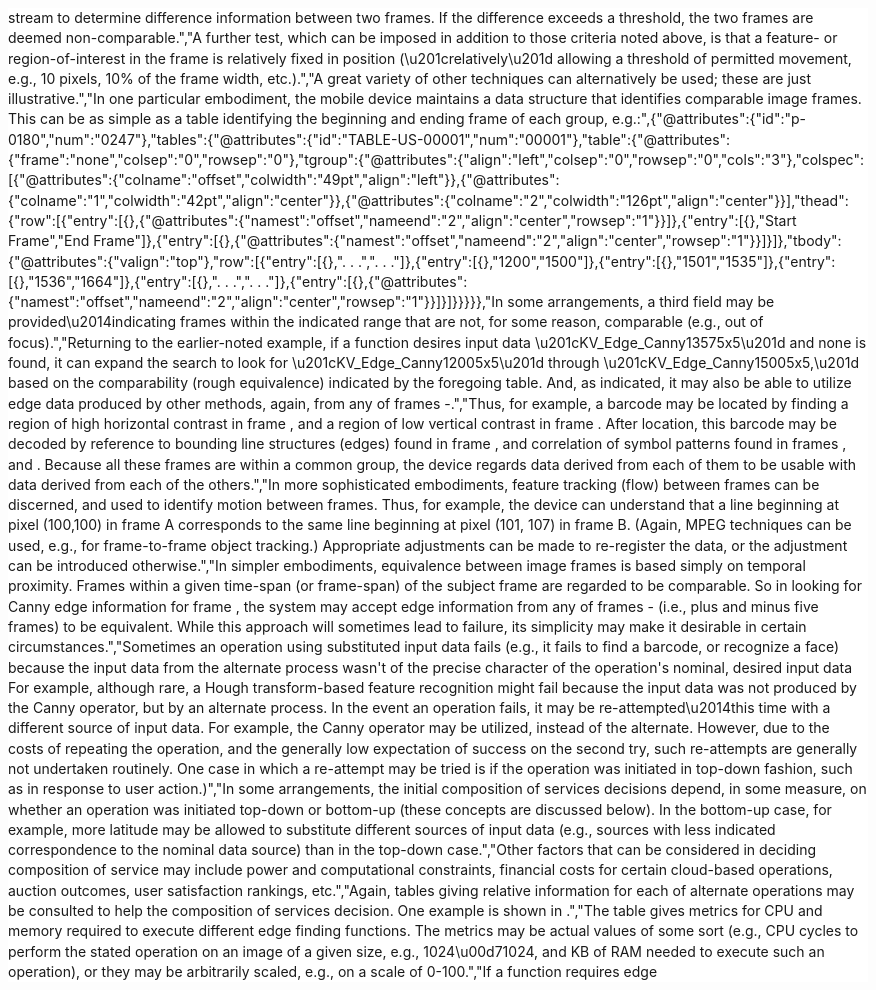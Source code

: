 stream to determine difference information between two frames. If the difference exceeds a threshold, the two frames are deemed non-comparable.","A further test, which can be imposed in addition to those criteria noted above, is that a feature- or region-of-interest in the frame is relatively fixed in position (\u201crelatively\u201d allowing a threshold of permitted movement, e.g., 10 pixels, 10% of the frame width, etc.).","A great variety of other techniques can alternatively be used; these are just illustrative.","In one particular embodiment, the mobile device maintains a data structure that identifies comparable image frames. This can be as simple as a table identifying the beginning and ending frame of each group, e.g.:",{"@attributes":{"id":"p-0180","num":"0247"},"tables":{"@attributes":{"id":"TABLE-US-00001","num":"00001"},"table":{"@attributes":{"frame":"none","colsep":"0","rowsep":"0"},"tgroup":{"@attributes":{"align":"left","colsep":"0","rowsep":"0","cols":"3"},"colspec":[{"@attributes":{"colname":"offset","colwidth":"49pt","align":"left"}},{"@attributes":{"colname":"1","colwidth":"42pt","align":"center"}},{"@attributes":{"colname":"2","colwidth":"126pt","align":"center"}}],"thead":{"row":[{"entry":[{},{"@attributes":{"namest":"offset","nameend":"2","align":"center","rowsep":"1"}}]},{"entry":[{},"Start Frame","End Frame"]},{"entry":[{},{"@attributes":{"namest":"offset","nameend":"2","align":"center","rowsep":"1"}}]}]},"tbody":{"@attributes":{"valign":"top"},"row":[{"entry":[{},". . .",". . ."]},{"entry":[{},"1200","1500"]},{"entry":[{},"1501","1535"]},{"entry":[{},"1536","1664"]},{"entry":[{},". . .",". . ."]},{"entry":[{},{"@attributes":{"namest":"offset","nameend":"2","align":"center","rowsep":"1"}}]}]}}}}},"In some arrangements, a third field may be provided\u2014indicating frames within the indicated range that are not, for some reason, comparable (e.g., out of focus).","Returning to the earlier-noted example, if a function desires input data \u201cKV_Edge_Canny13575x5\u201d and none is found, it can expand the search to look for \u201cKV_Edge_Canny12005x5\u201d through \u201cKV_Edge_Canny15005x5,\u201d based on the comparability (rough equivalence) indicated by the foregoing table. And, as indicated, it may also be able to utilize edge data produced by other methods, again, from any of frames -.","Thus, for example, a barcode may be located by finding a region of high horizontal contrast in frame , and a region of low vertical contrast in frame . After location, this barcode may be decoded by reference to bounding line structures (edges) found in frame , and correlation of symbol patterns found in frames ,  and . Because all these frames are within a common group, the device regards data derived from each of them to be usable with data derived from each of the others.","In more sophisticated embodiments, feature tracking (flow) between frames can be discerned, and used to identify motion between frames. Thus, for example, the device can understand that a line beginning at pixel (100,100) in frame A corresponds to the same line beginning at pixel (101, 107) in frame B. (Again, MPEG techniques can be used, e.g., for frame-to-frame object tracking.) Appropriate adjustments can be made to re-register the data, or the adjustment can be introduced otherwise.","In simpler embodiments, equivalence between image frames is based simply on temporal proximity. Frames within a given time-span (or frame-span) of the subject frame are regarded to be comparable. So in looking for Canny edge information for frame , the system may accept edge information from any of frames - (i.e., plus and minus five frames) to be equivalent. While this approach will sometimes lead to failure, its simplicity may make it desirable in certain circumstances.","Sometimes an operation using substituted input data fails (e.g., it fails to find a barcode, or recognize a face) because the input data from the alternate process wasn't of the precise character of the operation's nominal, desired input data For example, although rare, a Hough transform-based feature recognition might fail because the input data was not produced by the Canny operator, but by an alternate process. In the event an operation fails, it may be re-attempted\u2014this time with a different source of input data. For example, the Canny operator may be utilized, instead of the alternate. However, due to the costs of repeating the operation, and the generally low expectation of success on the second try, such re-attempts are generally not undertaken routinely. One case in which a re-attempt may be tried is if the operation was initiated in top-down fashion, such as in response to user action.)","In some arrangements, the initial composition of services decisions depend, in some measure, on whether an operation was initiated top-down or bottom-up (these concepts are discussed below). In the bottom-up case, for example, more latitude may be allowed to substitute different sources of input data (e.g., sources with less indicated correspondence to the nominal data source) than in the top-down case.","Other factors that can be considered in deciding composition of service may include power and computational constraints, financial costs for certain cloud-based operations, auction outcomes, user satisfaction rankings, etc.","Again, tables giving relative information for each of alternate operations may be consulted to help the composition of services decision. One example is shown in .","The  table gives metrics for CPU and memory required to execute different edge finding functions. The metrics may be actual values of some sort (e.g., CPU cycles to perform the stated operation on an image of a given size, e.g., 1024\u00d71024, and KB of RAM needed to execute such an operation), or they may be arbitrarily scaled, e.g., on a scale of 0-100.","If a function requires edge